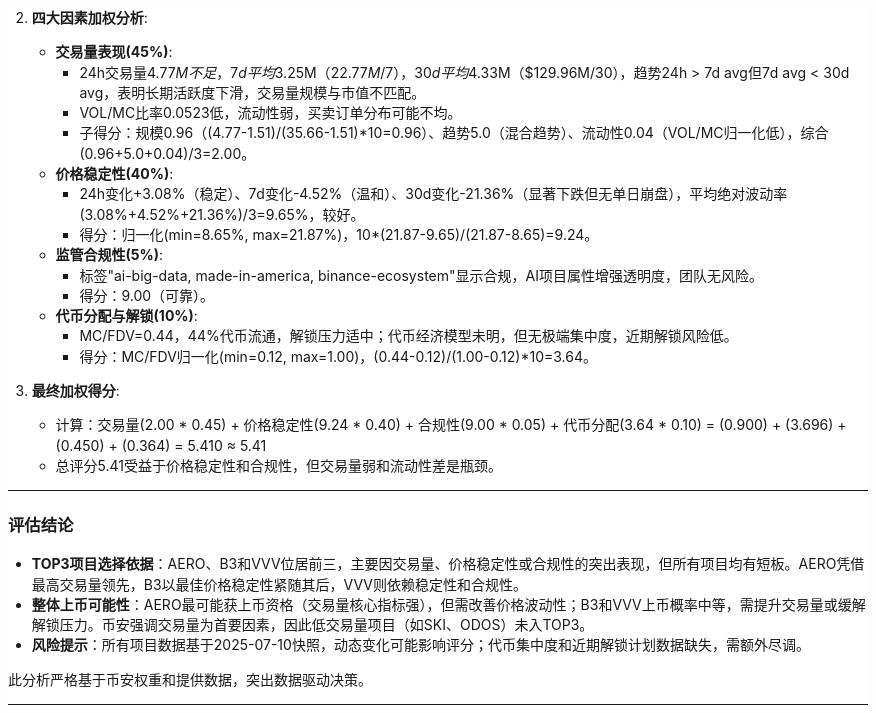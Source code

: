 2. **四大因素加权分析**:
   - **交易量表现(45%)**:
     - 24h交易量$4.77M不足，7d平均$3.25M（$22.77M/7），30d平均$4.33M（$129.96M/30），趋势24h > 7d avg但7d avg < 30d avg，表明长期活跃度下滑，交易量规模与市值不匹配。
     - VOL/MC比率0.0523低，流动性弱，买卖订单分布可能不均。
     - 子得分：规模0.96（(4.77-1.51)/(35.66-1.51)*10=0.96）、趋势5.0（混合趋势）、流动性0.04（VOL/MC归一化低），综合(0.96+5.0+0.04)/3=2.00。
   - **价格稳定性(40%)**:
     - 24h变化+3.08%（稳定）、7d变化-4.52%（温和）、30d变化-21.36%（显著下跌但无单日崩盘），平均绝对波动率(3.08%+4.52%+21.36%)/3=9.65%，较好。
     - 得分：归一化(min=8.65%, max=21.87%)，10*(21.87-9.65)/(21.87-8.65)=9.24。
   - **监管合规性(5%)**:
     - 标签"ai-big-data, made-in-america, binance-ecosystem"显示合规，AI项目属性增强透明度，团队无风险。
     - 得分：9.00（可靠）。
   - **代币分配与解锁(10%)**:
     - MC/FDV=0.44，44%代币流通，解锁压力适中；代币经济模型未明，但无极端集中度，近期解锁风险低。
     - 得分：MC/FDV归一化(min=0.12, max=1.00)，(0.44-0.12)/(1.00-0.12)*10=3.64。

3. **最终加权得分**:
   - 计算：交易量(2.00 * 0.45) + 价格稳定性(9.24 * 0.40) + 合规性(9.00 * 0.05) + 代币分配(3.64 * 0.10) = (0.900) + (3.696) + (0.450) + (0.364) = 5.410 ≈ 5.41
   - 总评分5.41受益于价格稳定性和合规性，但交易量弱和流动性差是瓶颈。

---

### 评估结论
- **TOP3项目选择依据**：AERO、B3和VVV位居前三，主要因交易量、价格稳定性或合规性的突出表现，但所有项目均有短板。AERO凭借最高交易量领先，B3以最佳价格稳定性紧随其后，VVV则依赖稳定性和合规性。
- **整体上币可能性**：AERO最可能获上币资格（交易量核心指标强），但需改善价格波动性；B3和VVV上币概率中等，需提升交易量或缓解解锁压力。币安强调交易量为首要因素，因此低交易量项目（如SKI、ODOS）未入TOP3。
- **风险提示**：所有项目数据基于2025-07-10快照，动态变化可能影响评分；代币集中度和近期解锁计划数据缺失，需额外尽调。

此分析严格基于币安权重和提供数据，突出数据驱动决策。

---

